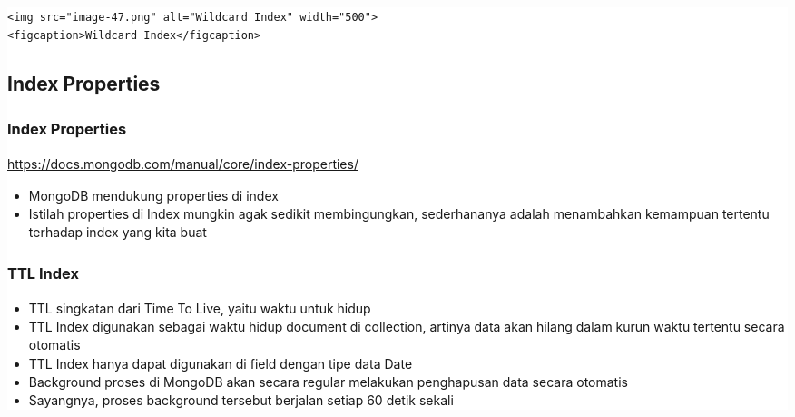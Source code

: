    <img src="image-47.png" alt="Wildcard Index" width="500">
    <figcaption>Wildcard Index</figcaption>
</figure>

## Index Properties

### Index Properties

https://docs.mongodb.com/manual/core/index-properties/

-   MongoDB mendukung properties di index
-   Istilah properties di Index mungkin agak sedikit membingungkan, sederhananya adalah menambahkan kemampuan tertentu terhadap index yang kita buat

### TTL Index

-   TTL singkatan dari Time To Live, yaitu waktu untuk hidup
-   TTL Index digunakan sebagai waktu hidup document di collection, artinya data akan hilang dalam kurun waktu tertentu secara otomatis
-   TTL Index hanya dapat digunakan di field dengan tipe data Date
-   Background proses di MongoDB akan secara regular melakukan penghapusan data secara otomatis
-   Sayangnya, proses background tersebut berjalan setiap 60 detik sekali

<figure>
